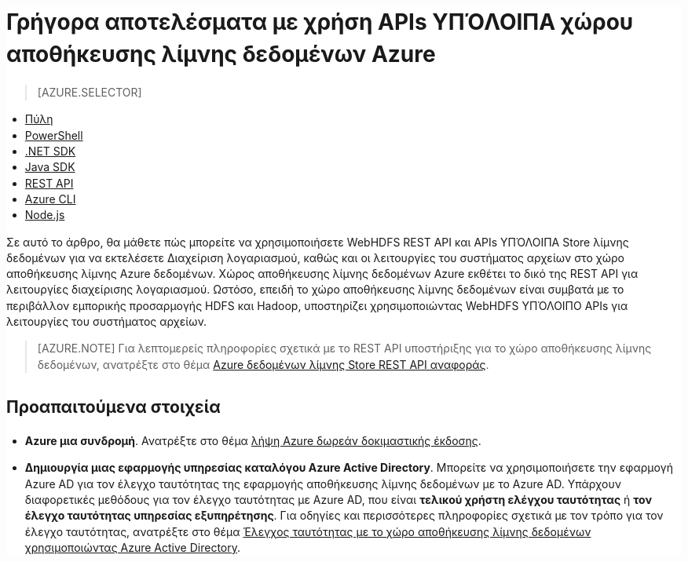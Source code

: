 <properties 
   pageTitle="Γρήγορα αποτελέσματα με το χώρο αποθήκευσης λίμνης δεδομένων με χρήση REST API | Microsoft Azure" 
   description="Χρήση WebHDFS REST API για να εκτελέσετε λειτουργίες στο χώρο αποθήκευσης δεδομένων λίμνης" 
   services="data-lake-store" 
   documentationCenter="" 
   authors="nitinme" 
   manager="jhubbard" 
   editor="cgronlun"/>
 
<tags
   ms.service="data-lake-store"
   ms.devlang="na"
   ms.topic="get-started-article"
   ms.tgt_pltfrm="na"
   ms.workload="big-data" 
   ms.date="09/27/2016"
   ms.author="nitinme"/>

# <a name="get-started-with-azure-data-lake-store-using-rest-apis"></a>Γρήγορα αποτελέσματα με χρήση APIs ΥΠΌΛΟΙΠΑ χώρου αποθήκευσης λίμνης δεδομένων Azure

> [AZURE.SELECTOR]
- [Πύλη](data-lake-store-get-started-portal.md)
- [PowerShell](data-lake-store-get-started-powershell.md)
- [.NET SDK](data-lake-store-get-started-net-sdk.md)
- [Java SDK](data-lake-store-get-started-java-sdk.md)
- [REST API](data-lake-store-get-started-rest-api.md)
- [Azure CLI](data-lake-store-get-started-cli.md)
- [Node.js](data-lake-store-manage-use-nodejs.md)

Σε αυτό το άρθρο, θα μάθετε πώς μπορείτε να χρησιμοποιήσετε WebHDFS REST API και APIs ΥΠΌΛΟΙΠΑ Store λίμνης δεδομένων για να εκτελέσετε Διαχείριση λογαριασμού, καθώς και οι λειτουργίες του συστήματος αρχείων στο χώρο αποθήκευσης λίμνης Azure δεδομένων. Χώρος αποθήκευσης λίμνης δεδομένων Azure εκθέτει το δικό της REST API για λειτουργίες διαχείρισης λογαριασμού. Ωστόσο, επειδή το χώρο αποθήκευσης λίμνης δεδομένων είναι συμβατά με το περιβάλλον εμπορικής προσαρμογής HDFS και Hadoop, υποστηρίζει χρησιμοποιώντας WebHDFS ΥΠΌΛΟΙΠΟ APIs για λειτουργίες του συστήματος αρχείων.

>[AZURE.NOTE] Για λεπτομερείς πληροφορίες σχετικά με το REST API υποστήριξης για το χώρο αποθήκευσης λίμνης δεδομένων, ανατρέξτε στο θέμα [Azure δεδομένων λίμνης Store REST API αναφοράς](https://msdn.microsoft.com/library/mt693424.aspx).

## <a name="prerequisites"></a>Προαπαιτούμενα στοιχεία

- **Azure μια συνδρομή**. Ανατρέξτε στο θέμα [λήψη Azure δωρεάν δοκιμαστικής έκδοσης](https://azure.microsoft.com/pricing/free-trial/).

- **Δημιουργία μιας εφαρμογής υπηρεσίας καταλόγου Azure Active Directory**. Μπορείτε να χρησιμοποιήσετε την εφαρμογή Azure AD για τον έλεγχο ταυτότητας της εφαρμογής αποθήκευσης λίμνης δεδομένων με το Azure AD. Υπάρχουν διαφορετικές μεθόδους για τον έλεγχο ταυτότητας με Azure AD, που είναι **τελικού χρήστη ελέγχου ταυτότητας** ή **τον έλεγχο ταυτότητας υπηρεσίας εξυπηρέτησης**. Για οδηγίες και περισσότερες πληροφορίες σχετικά με τον τρόπο για τον έλεγχο ταυτότητας, ανατρέξτε στο θέμα [Έλεγχος ταυτότητας με το χώρο αποθήκευσης λίμνης δεδομένων χρησιμοποιώντας Azure Active Directory](data-lake-store-authenticate-using-active-directory.md).
